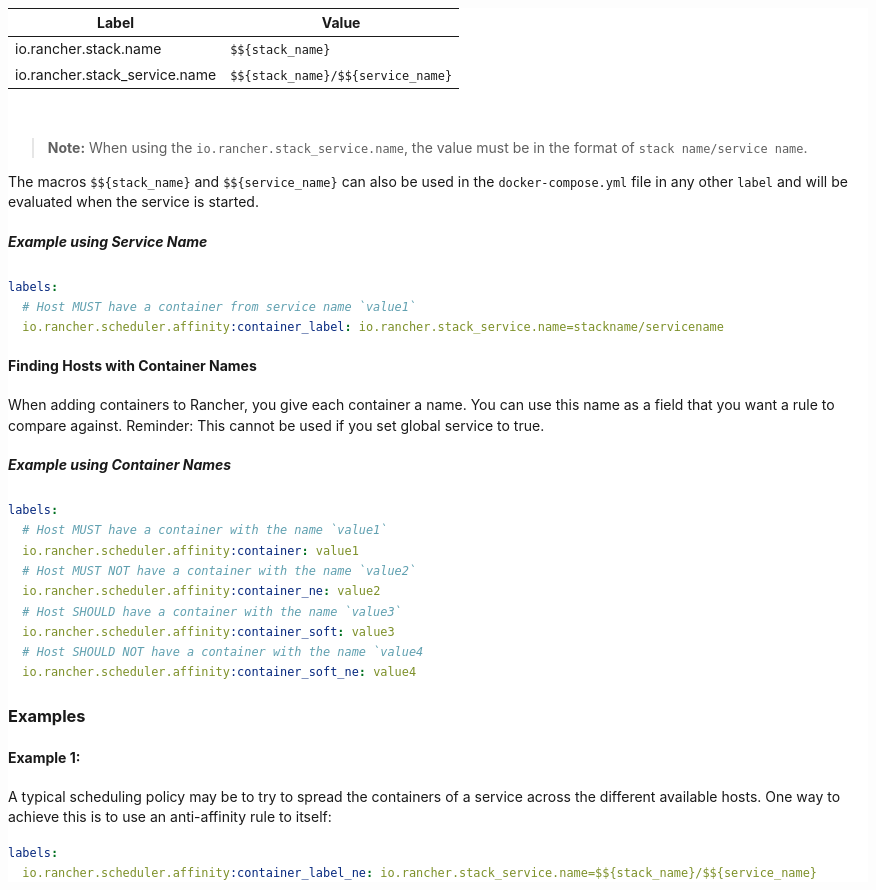 | Label                         | Value                             |
| ----------------------------- | --------------------------------- |
| io.rancher.stack.name         | `$${stack_name}`                  |
| io.rancher.stack_service.name | `$${stack_name}/$${service_name}` |

<br />

> **Note:** When using the `io.rancher.stack_service.name`, the value must be in the format of `stack name/service name`.

The macros `$${stack_name}` and `$${service_name}` can also be used in the `docker-compose.yml` file in any other `label` and will be evaluated when the service is started.

##### Example using Service Name

```yaml
labels:
  # Host MUST have a container from service name `value1`
  io.rancher.scheduler.affinity:container_label: io.rancher.stack_service.name=stackname/servicename
```

#### Finding Hosts with Container Names

When adding containers to Rancher, you give each container a name. You can use this name as a field that you want a rule to compare against. Reminder: This cannot be used if you set global service to true.

##### Example using Container Names

```yaml
labels:
  # Host MUST have a container with the name `value1`
  io.rancher.scheduler.affinity:container: value1
  # Host MUST NOT have a container with the name `value2`
  io.rancher.scheduler.affinity:container_ne: value2
  # Host SHOULD have a container with the name `value3`
  io.rancher.scheduler.affinity:container_soft: value3
  # Host SHOULD NOT have a container with the name `value4
  io.rancher.scheduler.affinity:container_soft_ne: value4
```

### Examples

#### Example 1:

A typical scheduling policy may be to try to spread the containers of a service across the different available hosts. One way to achieve this is to use an anti-affinity rule to itself:

```yaml
labels:
  io.rancher.scheduler.affinity:container_label_ne: io.rancher.stack_service.name=$${stack_name}/$${service_name}
```
